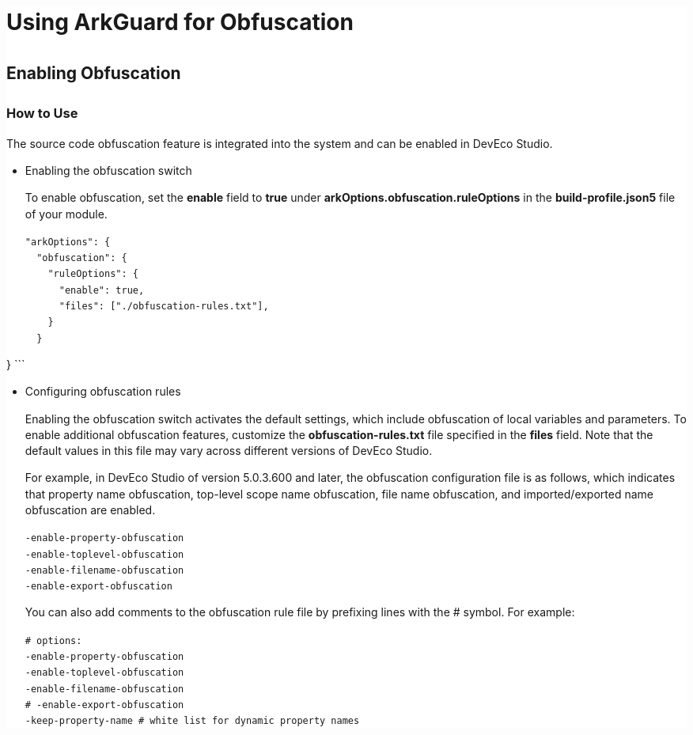 # Using ArkGuard for Obfuscation

## Enabling Obfuscation

### How to Use
The source code obfuscation feature is integrated into the system and can be enabled in DevEco Studio. 

* Enabling the obfuscation switch 
  
    To enable obfuscation, set the **enable** field to **true** under **arkOptions.obfuscation.ruleOptions** in the **build-profile.json5** file of your module.
    
    ```
    "arkOptions": {
      "obfuscation": {
        "ruleOptions": {
          "enable": true,
          "files": ["./obfuscation-rules.txt"],
        }
      }
}
    ```
    
* Configuring obfuscation rules 
  
    Enabling the obfuscation switch activates the default settings, which include obfuscation of local variables and parameters. To enable additional obfuscation features, customize the **obfuscation-rules.txt** file specified in the **files** field. Note that the default values in this file may vary across different versions of DevEco Studio.
    
    For example, in DevEco Studio of version 5.0.3.600 and later, the obfuscation configuration file is as follows, which indicates that property name obfuscation, top-level scope name obfuscation, file name obfuscation, and imported/exported name obfuscation are enabled.
    ```
    -enable-property-obfuscation
    -enable-toplevel-obfuscation
    -enable-filename-obfuscation
    -enable-export-obfuscation
    ```

    You can also add comments to the obfuscation rule file by prefixing lines with the # symbol. For example:
    ```
    # options:
    -enable-property-obfuscation
    -enable-toplevel-obfuscation
    -enable-filename-obfuscation
    # -enable-export-obfuscation
    -keep-property-name # white list for dynamic property names
    ```
    